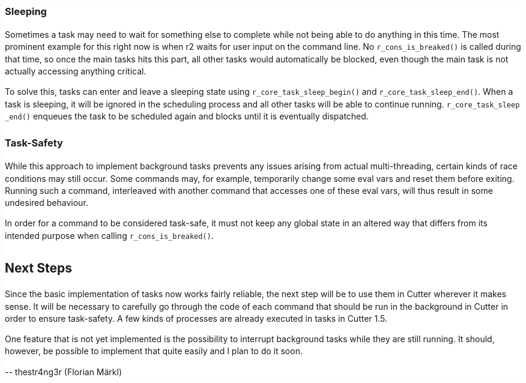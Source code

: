 ### Sleeping

Sometimes a task may need to wait for something else to complete while not being able to do anything in this time.
The most prominent example for this right now is when r2 waits for user input on the command line.
No `r_cons_is_breaked()` is called during that time, so once the main tasks hits this part, all other tasks
would automatically be blocked, even though the main task is not actually accessing anything critical.

To solve this, tasks can enter and leave a sleeping state using `r_core_task_sleep_begin()`
and `r_core_task_sleep_end()`.
When a task is sleeping, it will be ignored in the scheduling process and all other tasks will be able to continue
running.
`r_core_task_sleep_end()` enqueues the task to be scheduled again and blocks until it is eventually dispatched.

### Task-Safety

While this approach to implement background tasks prevents any issues arising from actual multi-threading, certain kinds
of race conditions may still occur.
Some commands may, for example, temporarily change some eval vars and reset them before exiting.
Running such a command, interleaved with another command that accesses one of these eval vars, will thus result in some
undesired behaviour.

In order for a command to be considered task-safe, it must not keep any global state in an altered way that differs from
its intended purpose when calling `r_cons_is_breaked()`.

## Next Steps

Since the basic implementation of tasks now works fairly reliable, the next step will be to use them in Cutter wherever
it makes sense.
It will be necessary to carefully go through the code of each command that should be run in the background in Cutter in
order to ensure task-safety.
A few kinds of processes are already executed in tasks in Cutter 1.5.

One feature that is not yet implemented is the possibility to interrupt background tasks while they are still running.
It should, however, be possible to implement that quite easily and I plan to do it soon.

-- thestr4ng3r (Florian Märkl)
